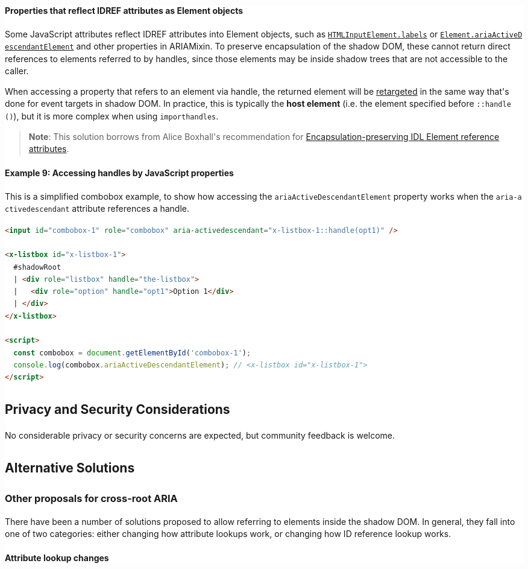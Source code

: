 #### Properties that reflect IDREF attributes as Element objects

Some JavaScript attributes reflect IDREF attributes into Element objects, such as [`HTMLInputElement.labels`](https://developer.mozilla.org/en-US/docs/Web/API/HTMLInputElement/labels) or [`Element.ariaActiveDescendantElement`](https://w3c.github.io/aria/#dom-ariamixin-ariaactivedescendantelement) and other properties in ARIAMixin. To preserve encapsulation of the shadow DOM, these cannot return direct references to elements referred to by handles, since those elements may be inside shadow trees that are not accessible to the caller.

When accessing a property that refers to an element via handle, the returned element will be [retargeted](https://dom.spec.whatwg.org/#retarget) in the same way that's done for event targets in shadow DOM. In practice, this is typically the **host element** (i.e. the element specified before `::handle()`), but it is more complex when using `importhandles`.

> **Note**: This solution borrows from Alice Boxhall's recommendation for [Encapsulation-preserving IDL Element reference attributes](https://github.com/WICG/aom/issues/195).

#### Example 9: Accessing handles by JavaScript properties

This is a simplified combobox example, to show how accessing the `ariaActiveDescendantElement` property works when the `aria-activedescendant` attribute references a handle.

```html
<input id="combobox-1" role="combobox" aria-activedescendant="x-listbox-1::handle(opt1)" />

<x-listbox id="x-listbox-1">
  #shadowRoot
  | <div role="listbox" handle="the-listbox">
  |   <div role="option" handle="opt1">Option 1</div>
  | </div>
</x-listbox>

<script>
  const combobox = document.getElementById('combobox-1');
  console.log(combobox.ariaActiveDescendantElement); // <x-listbox id="x-listbox-1">
</script>
```

## Privacy and Security Considerations

No considerable privacy or security concerns are expected, but community feedback is welcome.

## Alternative Solutions

### Other proposals for cross-root ARIA

There have been a number of solutions proposed to allow referring to elements inside the shadow DOM. In general, they fall into one of two categories: either changing how attribute lookups work, or changing how ID reference lookup works.

#### Attribute lookup changes
